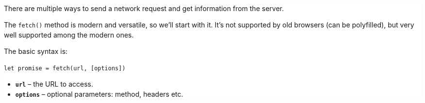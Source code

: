 There are multiple ways to send a network request and get information from the server.

The `fetch()` method is modern and versatile, so we’ll start with it. It’s not supported by old browsers (can be polyfilled), but very well supported among the modern ones.

The basic syntax is:

    let promise = fetch(url, [options])

- **`url`** – the URL to access.
- **`options`** – optional parameters: method, headers etc.

